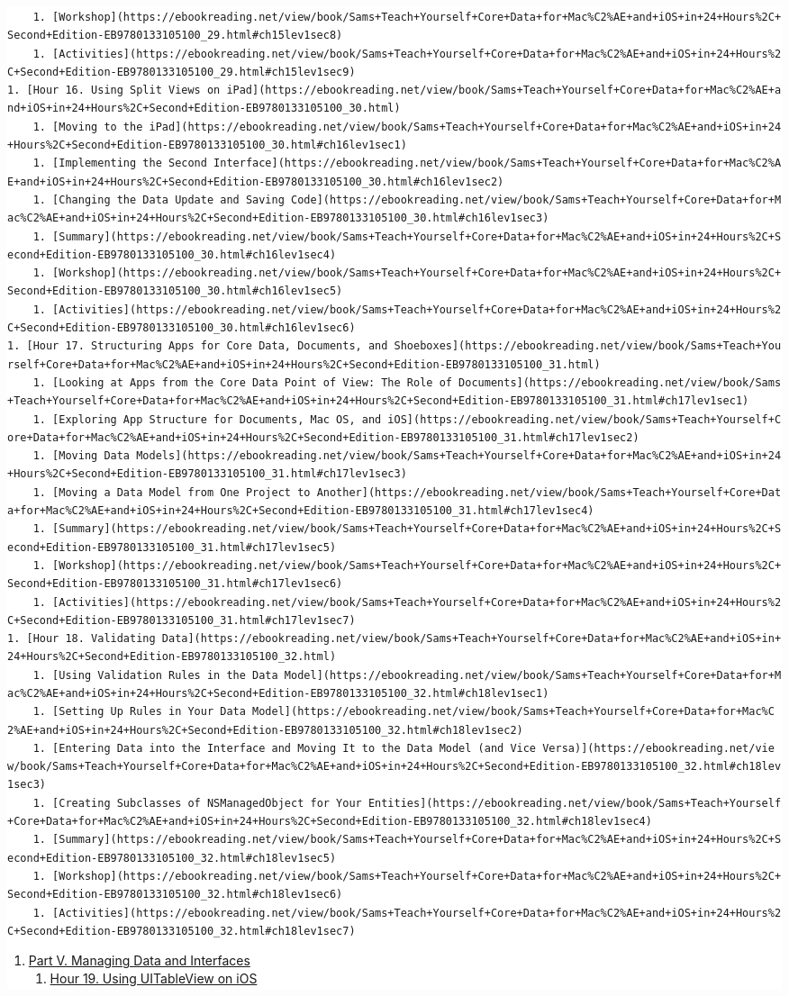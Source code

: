        1. [Workshop](https://ebookreading.net/view/book/Sams+Teach+Yourself+Core+Data+for+Mac%C2%AE+and+iOS+in+24+Hours%2C+Second+Edition-EB9780133105100_29.html#ch15lev1sec8)
        1. [Activities](https://ebookreading.net/view/book/Sams+Teach+Yourself+Core+Data+for+Mac%C2%AE+and+iOS+in+24+Hours%2C+Second+Edition-EB9780133105100_29.html#ch15lev1sec9)
    1. [Hour 16. Using Split Views on iPad](https://ebookreading.net/view/book/Sams+Teach+Yourself+Core+Data+for+Mac%C2%AE+and+iOS+in+24+Hours%2C+Second+Edition-EB9780133105100_30.html)
        1. [Moving to the iPad](https://ebookreading.net/view/book/Sams+Teach+Yourself+Core+Data+for+Mac%C2%AE+and+iOS+in+24+Hours%2C+Second+Edition-EB9780133105100_30.html#ch16lev1sec1)
        1. [Implementing the Second Interface](https://ebookreading.net/view/book/Sams+Teach+Yourself+Core+Data+for+Mac%C2%AE+and+iOS+in+24+Hours%2C+Second+Edition-EB9780133105100_30.html#ch16lev1sec2)
        1. [Changing the Data Update and Saving Code](https://ebookreading.net/view/book/Sams+Teach+Yourself+Core+Data+for+Mac%C2%AE+and+iOS+in+24+Hours%2C+Second+Edition-EB9780133105100_30.html#ch16lev1sec3)
        1. [Summary](https://ebookreading.net/view/book/Sams+Teach+Yourself+Core+Data+for+Mac%C2%AE+and+iOS+in+24+Hours%2C+Second+Edition-EB9780133105100_30.html#ch16lev1sec4)
        1. [Workshop](https://ebookreading.net/view/book/Sams+Teach+Yourself+Core+Data+for+Mac%C2%AE+and+iOS+in+24+Hours%2C+Second+Edition-EB9780133105100_30.html#ch16lev1sec5)
        1. [Activities](https://ebookreading.net/view/book/Sams+Teach+Yourself+Core+Data+for+Mac%C2%AE+and+iOS+in+24+Hours%2C+Second+Edition-EB9780133105100_30.html#ch16lev1sec6)
    1. [Hour 17. Structuring Apps for Core Data, Documents, and Shoeboxes](https://ebookreading.net/view/book/Sams+Teach+Yourself+Core+Data+for+Mac%C2%AE+and+iOS+in+24+Hours%2C+Second+Edition-EB9780133105100_31.html)
        1. [Looking at Apps from the Core Data Point of View: The Role of Documents](https://ebookreading.net/view/book/Sams+Teach+Yourself+Core+Data+for+Mac%C2%AE+and+iOS+in+24+Hours%2C+Second+Edition-EB9780133105100_31.html#ch17lev1sec1)
        1. [Exploring App Structure for Documents, Mac OS, and iOS](https://ebookreading.net/view/book/Sams+Teach+Yourself+Core+Data+for+Mac%C2%AE+and+iOS+in+24+Hours%2C+Second+Edition-EB9780133105100_31.html#ch17lev1sec2)
        1. [Moving Data Models](https://ebookreading.net/view/book/Sams+Teach+Yourself+Core+Data+for+Mac%C2%AE+and+iOS+in+24+Hours%2C+Second+Edition-EB9780133105100_31.html#ch17lev1sec3)
        1. [Moving a Data Model from One Project to Another](https://ebookreading.net/view/book/Sams+Teach+Yourself+Core+Data+for+Mac%C2%AE+and+iOS+in+24+Hours%2C+Second+Edition-EB9780133105100_31.html#ch17lev1sec4)
        1. [Summary](https://ebookreading.net/view/book/Sams+Teach+Yourself+Core+Data+for+Mac%C2%AE+and+iOS+in+24+Hours%2C+Second+Edition-EB9780133105100_31.html#ch17lev1sec5)
        1. [Workshop](https://ebookreading.net/view/book/Sams+Teach+Yourself+Core+Data+for+Mac%C2%AE+and+iOS+in+24+Hours%2C+Second+Edition-EB9780133105100_31.html#ch17lev1sec6)
        1. [Activities](https://ebookreading.net/view/book/Sams+Teach+Yourself+Core+Data+for+Mac%C2%AE+and+iOS+in+24+Hours%2C+Second+Edition-EB9780133105100_31.html#ch17lev1sec7)
    1. [Hour 18. Validating Data](https://ebookreading.net/view/book/Sams+Teach+Yourself+Core+Data+for+Mac%C2%AE+and+iOS+in+24+Hours%2C+Second+Edition-EB9780133105100_32.html)
        1. [Using Validation Rules in the Data Model](https://ebookreading.net/view/book/Sams+Teach+Yourself+Core+Data+for+Mac%C2%AE+and+iOS+in+24+Hours%2C+Second+Edition-EB9780133105100_32.html#ch18lev1sec1)
        1. [Setting Up Rules in Your Data Model](https://ebookreading.net/view/book/Sams+Teach+Yourself+Core+Data+for+Mac%C2%AE+and+iOS+in+24+Hours%2C+Second+Edition-EB9780133105100_32.html#ch18lev1sec2)
        1. [Entering Data into the Interface and Moving It to the Data Model (and Vice Versa)](https://ebookreading.net/view/book/Sams+Teach+Yourself+Core+Data+for+Mac%C2%AE+and+iOS+in+24+Hours%2C+Second+Edition-EB9780133105100_32.html#ch18lev1sec3)
        1. [Creating Subclasses of NSManagedObject for Your Entities](https://ebookreading.net/view/book/Sams+Teach+Yourself+Core+Data+for+Mac%C2%AE+and+iOS+in+24+Hours%2C+Second+Edition-EB9780133105100_32.html#ch18lev1sec4)
        1. [Summary](https://ebookreading.net/view/book/Sams+Teach+Yourself+Core+Data+for+Mac%C2%AE+and+iOS+in+24+Hours%2C+Second+Edition-EB9780133105100_32.html#ch18lev1sec5)
        1. [Workshop](https://ebookreading.net/view/book/Sams+Teach+Yourself+Core+Data+for+Mac%C2%AE+and+iOS+in+24+Hours%2C+Second+Edition-EB9780133105100_32.html#ch18lev1sec6)
        1. [Activities](https://ebookreading.net/view/book/Sams+Teach+Yourself+Core+Data+for+Mac%C2%AE+and+iOS+in+24+Hours%2C+Second+Edition-EB9780133105100_32.html#ch18lev1sec7)
1. [Part V. Managing Data and Interfaces](https://ebookreading.net/view/book/Sams+Teach+Yourself+Core+Data+for+Mac%C2%AE+and+iOS+in+24+Hours%2C+Second+Edition-EB9780133105100_33.html)
    1. [Hour 19. Using UITableView on iOS](https://ebookreading.net/view/book/Sams+Teach+Yourself+Core+Data+for+Mac%C2%AE+and+iOS+in+24+Hours%2C+Second+Edition-EB9780133105100_34.html)